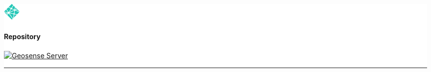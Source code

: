 [<img height="32" width="32" src="img/logos/netlify.svg" />](https://www.netlify.com/)

#### Repository
[![Geosense Server](https://github-readme-stats.vercel.app/api/pin/?username=yoangau&repo=laurence-belzile-website&theme=ayu-mirage)](https://github.com/yoangau/laurence-belzile-website)

---

